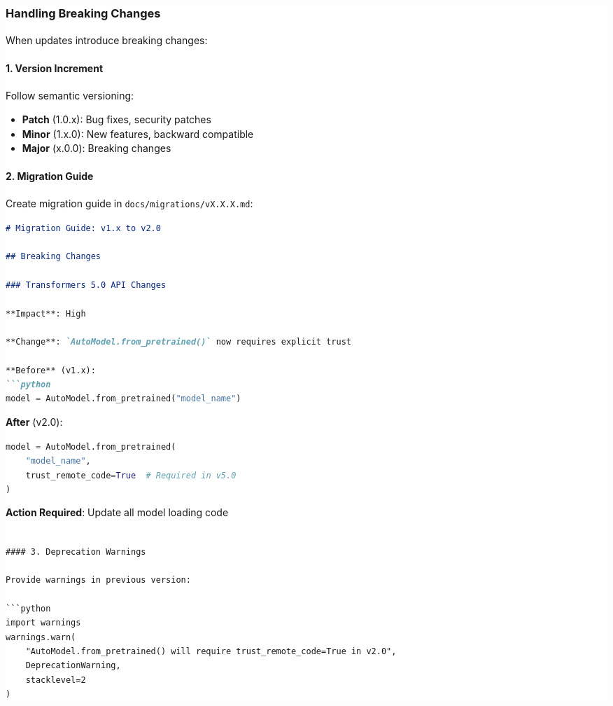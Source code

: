 
### Handling Breaking Changes

When updates introduce breaking changes:

#### 1. Version Increment

Follow semantic versioning:
- **Patch** (1.0.x): Bug fixes, security patches
- **Minor** (1.x.0): New features, backward compatible
- **Major** (x.0.0): Breaking changes

#### 2. Migration Guide

Create migration guide in `docs/migrations/vX.X.X.md`:

```markdown
# Migration Guide: v1.x to v2.0

## Breaking Changes

### Transformers 5.0 API Changes

**Impact**: High

**Change**: `AutoModel.from_pretrained()` now requires explicit trust

**Before** (v1.x):
```python
model = AutoModel.from_pretrained("model_name")
```

**After** (v2.0):
```python
model = AutoModel.from_pretrained(
    "model_name",
    trust_remote_code=True  # Required in v5.0
)
```

**Action Required**: Update all model loading code
```

#### 3. Deprecation Warnings

Provide warnings in previous version:

```python
import warnings
warnings.warn(
    "AutoModel.from_pretrained() will require trust_remote_code=True in v2.0",
    DeprecationWarning,
    stacklevel=2
)
```
